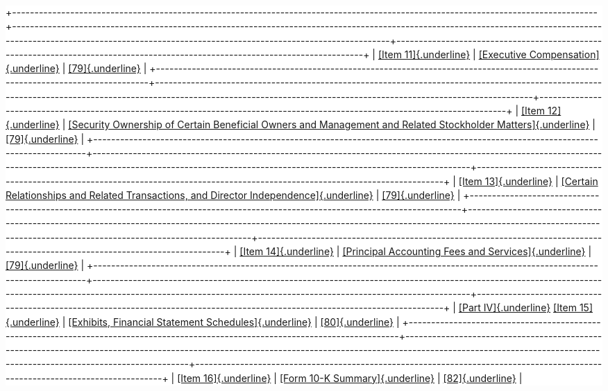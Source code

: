 +-----------------------------------------------------------------------------------------------------------------------------------+--------------------------------------------------------------------------------------------------------------------------------------------------------------------------------------------------------------------------+------------------------------------------------------------------------------------------------------------------------------+
| [[Item 11]{.underline}](#item-11.-executive-compensation)                                                                         | [[Executive Compensation]{.underline}](#item-11.-executive-compensation)                                                                                                                                                 | [[79]{.underline}](#item-11.-executive-compensation)                                                                         |
+-----------------------------------------------------------------------------------------------------------------------------------+--------------------------------------------------------------------------------------------------------------------------------------------------------------------------------------------------------------------------+------------------------------------------------------------------------------------------------------------------------------+
| [[Item 12]{.underline}](#item-12.-security-ownership-of-certain-beneficial-owners-and-management-and-related-stockholder-matters) | [[Security Ownership of Certain Beneficial Owners and Management and Related Stockholder Matters]{.underline}](#item-12.-security-ownership-of-certain-beneficial-owners-and-management-and-related-stockholder-matters) | [[79]{.underline}](#item-12.-security-ownership-of-certain-beneficial-owners-and-management-and-related-stockholder-matters) |
+-----------------------------------------------------------------------------------------------------------------------------------+--------------------------------------------------------------------------------------------------------------------------------------------------------------------------------------------------------------------------+------------------------------------------------------------------------------------------------------------------------------+
| [[Item 13]{.underline}](#item-13.-certain-relationships-and-related-transactions-and-director-independence)                       | [[Certain Relationships and Related Transactions, and Director Independence]{.underline}](#item-13.-certain-relationships-and-related-transactions-and-director-independence)                                            | [[79]{.underline}](#item-13.-certain-relationships-and-related-transactions-and-director-independence)                       |
+-----------------------------------------------------------------------------------------------------------------------------------+--------------------------------------------------------------------------------------------------------------------------------------------------------------------------------------------------------------------------+------------------------------------------------------------------------------------------------------------------------------+
| [[Item 14]{.underline}](#item-14.-principal-accounting-fees-and-services)                                                         | [[Principal Accounting Fees and Services]{.underline}](#item-14.-principal-accounting-fees-and-services)                                                                                                                 | [[79]{.underline}](#item-14.-principal-accounting-fees-and-services)                                                         |
+-----------------------------------------------------------------------------------------------------------------------------------+--------------------------------------------------------------------------------------------------------------------------------------------------------------------------------------------------------------------------+------------------------------------------------------------------------------------------------------------------------------+
| [[Part IV]{.underline}](#part-iv) [[Item 15]{.underline}](#_bookmark43)                                                           | [[Exhibits, Financial Statement Schedules]{.underline}](#_bookmark43)                                                                                                                                                    | [[80]{.underline}](#_bookmark43)                                                                                             |
+-----------------------------------------------------------------------------------------------------------------------------------+--------------------------------------------------------------------------------------------------------------------------------------------------------------------------------------------------------------------------+------------------------------------------------------------------------------------------------------------------------------+
| [[Item 16]{.underline}](#item-16.-form-10-k-summary)                                                                              | [[Form 10-K Summary]{.underline}](#item-16.-form-10-k-summary)                                                                                                                                                           | [[82]{.underline}](#item-16.-form-10-k-summary)                                                                              |